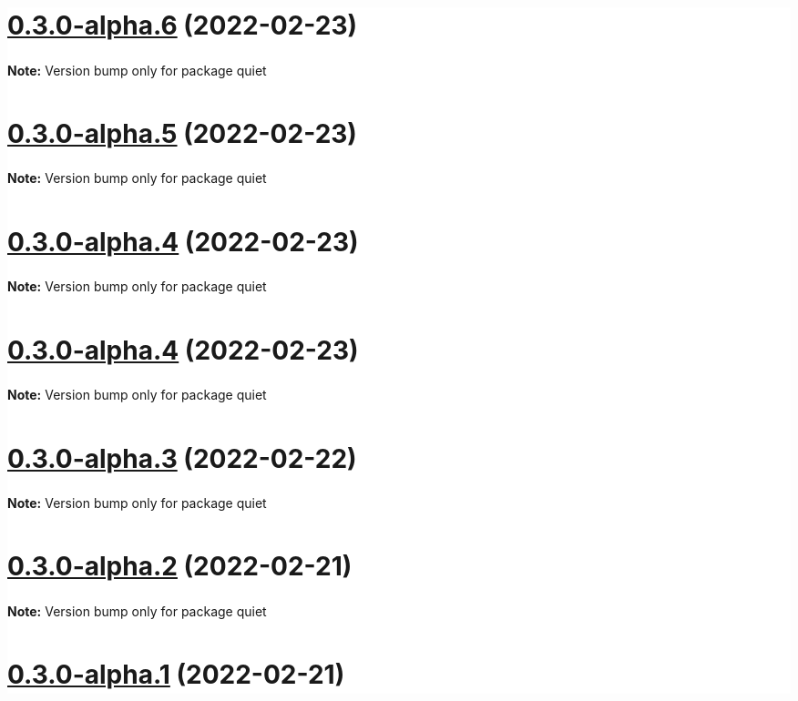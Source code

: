 
# [0.3.0-alpha.6](https://github.com/ZbayApp/monorepo/compare/quiet@0.3.0-alpha.5...quiet@0.3.0-alpha.6) (2022-02-23)

**Note:** Version bump only for package quiet





# [0.3.0-alpha.5](https://github.com/ZbayApp/monorepo/compare/quiet@0.2.0-alpha.2...quiet@0.3.0-alpha.5) (2022-02-23)

**Note:** Version bump only for package quiet





# [0.3.0-alpha.4](https://github.com/ZbayApp/monorepo/compare/quiet@0.2.0-alpha.2...quiet@0.3.0-alpha.4) (2022-02-23)

**Note:** Version bump only for package quiet





# [0.3.0-alpha.4](https://github.com/ZbayApp/monorepo/compare/quiet@0.2.0-alpha.2...quiet@0.3.0-alpha.4) (2022-02-23)

**Note:** Version bump only for package quiet





# [0.3.0-alpha.3](https://github.com/ZbayApp/monorepo/compare/quiet@0.2.0-alpha.2...quiet@0.3.0-alpha.3) (2022-02-22)

**Note:** Version bump only for package quiet





# [0.3.0-alpha.2](https://github.com/ZbayApp/monorepo/compare/quiet@0.2.0-alpha.2...quiet@0.3.0-alpha.2) (2022-02-21)

**Note:** Version bump only for package quiet





# [0.3.0-alpha.1](https://github.com/ZbayApp/monorepo/compare/quiet@0.2.0-alpha.2...quiet@0.3.0-alpha.1) (2022-02-21)
